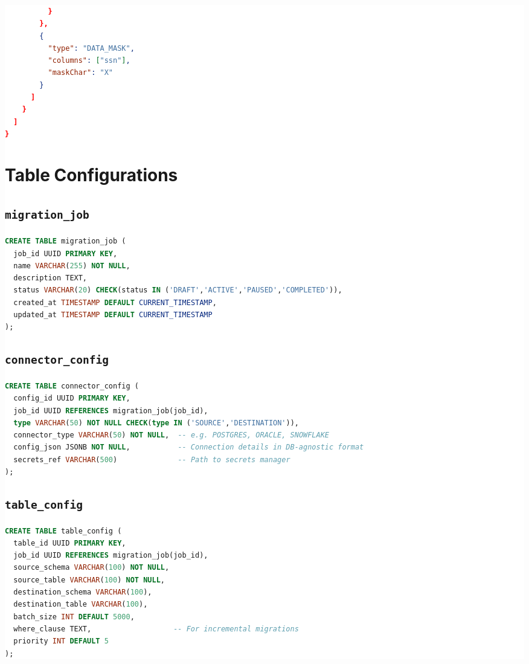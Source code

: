 ```json
          }
        },
        {
          "type": "DATA_MASK",
          "columns": ["ssn"],
          "maskChar": "X"
        }
      ]
    }
  ]
}
```

# Table Configurations

## `migration_job`

```sql
CREATE TABLE migration_job (
  job_id UUID PRIMARY KEY,
  name VARCHAR(255) NOT NULL,
  description TEXT,
  status VARCHAR(20) CHECK(status IN ('DRAFT','ACTIVE','PAUSED','COMPLETED')),
  created_at TIMESTAMP DEFAULT CURRENT_TIMESTAMP,
  updated_at TIMESTAMP DEFAULT CURRENT_TIMESTAMP
);
```

## `connector_config`

```sql
CREATE TABLE connector_config (
  config_id UUID PRIMARY KEY,
  job_id UUID REFERENCES migration_job(job_id),
  type VARCHAR(50) NOT NULL CHECK(type IN ('SOURCE','DESTINATION')),
  connector_type VARCHAR(50) NOT NULL,  -- e.g. POSTGRES, ORACLE, SNOWFLAKE
  config_json JSONB NOT NULL,           -- Connection details in DB-agnostic format
  secrets_ref VARCHAR(500)              -- Path to secrets manager
);
```

## `table_config`

```sql
CREATE TABLE table_config (
  table_id UUID PRIMARY KEY,
  job_id UUID REFERENCES migration_job(job_id),
  source_schema VARCHAR(100) NOT NULL,
  source_table VARCHAR(100) NOT NULL,
  destination_schema VARCHAR(100),
  destination_table VARCHAR(100),
  batch_size INT DEFAULT 5000,
  where_clause TEXT,                   -- For incremental migrations
  priority INT DEFAULT 5
);
```
